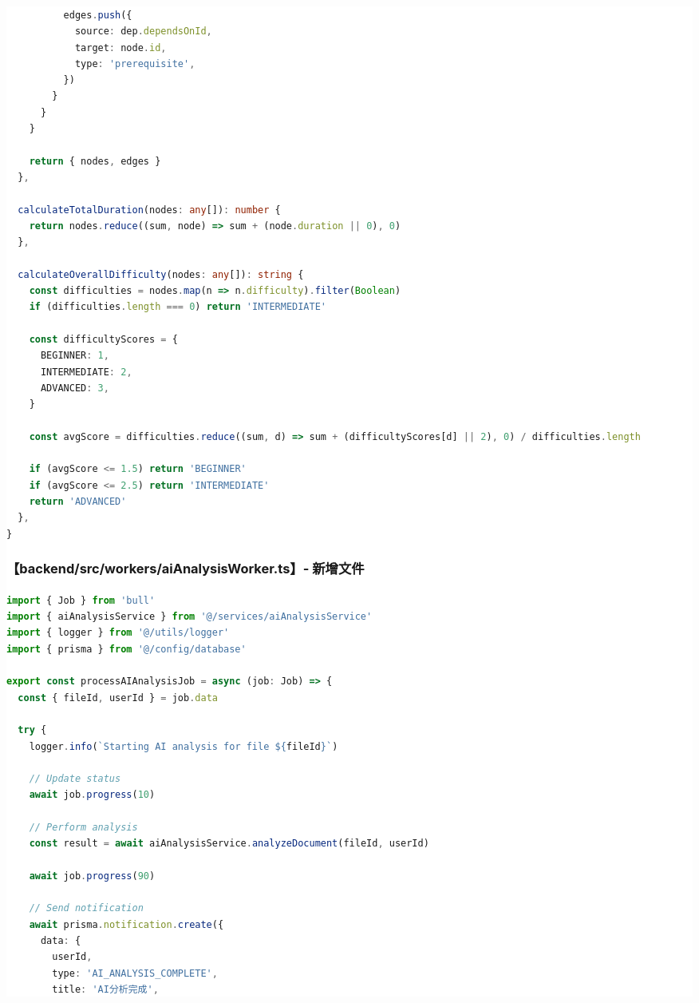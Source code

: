 ```typescript
          edges.push({
            source: dep.dependsOnId,
            target: node.id,
            type: 'prerequisite',
          })
        }
      }
    }
    
    return { nodes, edges }
  },

  calculateTotalDuration(nodes: any[]): number {
    return nodes.reduce((sum, node) => sum + (node.duration || 0), 0)
  },

  calculateOverallDifficulty(nodes: any[]): string {
    const difficulties = nodes.map(n => n.difficulty).filter(Boolean)
    if (difficulties.length === 0) return 'INTERMEDIATE'
    
    const difficultyScores = {
      BEGINNER: 1,
      INTERMEDIATE: 2,
      ADVANCED: 3,
    }
    
    const avgScore = difficulties.reduce((sum, d) => sum + (difficultyScores[d] || 2), 0) / difficulties.length
    
    if (avgScore <= 1.5) return 'BEGINNER'
    if (avgScore <= 2.5) return 'INTERMEDIATE'
    return 'ADVANCED'
  },
}
```

### 【backend/src/workers/aiAnalysisWorker.ts】- 新增文件
```typescript
import { Job } from 'bull'
import { aiAnalysisService } from '@/services/aiAnalysisService'
import { logger } from '@/utils/logger'
import { prisma } from '@/config/database'

export const processAIAnalysisJob = async (job: Job) => {
  const { fileId, userId } = job.data
  
  try {
    logger.info(`Starting AI analysis for file ${fileId}`)
    
    // Update status
    await job.progress(10)
    
    // Perform analysis
    const result = await aiAnalysisService.analyzeDocument(fileId, userId)
    
    await job.progress(90)
    
    // Send notification
    await prisma.notification.create({
      data: {
        userId,
        type: 'AI_ANALYSIS_COMPLETE',
        title: 'AI分析完成',
```